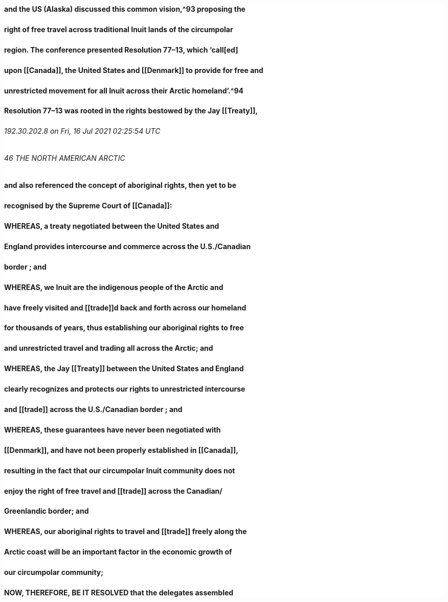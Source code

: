 #### and the US (Alaska) discussed this common vision,^93 proposing the
#### right of free travel across traditional Inuit lands of the circumpolar
#### region. The conference presented Resolution 77–13, which ‘call\[ed\]
#### upon [[Canada]], the United States and [[Denmark]] to provide for free and
#### unrestricted movement for all Inuit across their Arctic homeland’.^94
#### Resolution 77–13 was rooted in the rights bestowed by the Jay [[Treaty]],
######   192.30.202.8 on Fri, 16 Jul 2021 02:25:54 UTC
###### 46 THE NORTH AMERICAN ARCTIC
#### and also referenced the concept of aboriginal rights, then yet to be
#### recognised by the Supreme Court of [[Canada]]:
#### WHEREAS, a treaty negotiated between the United States and
#### England provides intercourse and commerce across the U.S./Canadian
#### border ; and
#### WHEREAS, we Inuit are the indigenous people of the Arctic and
#### have freely visited and [[trade]]d back and forth across our homeland
#### for thousands of years, thus establishing our aboriginal rights to free
#### and unrestricted travel and trading all across the Arctic; and
#### WHEREAS, the Jay [[Treaty]] between the United States and England
#### clearly recognizes and protects our rights to unrestricted intercourse
#### and [[trade]] across the U.S./Canadian border ; and
#### WHEREAS, these guarantees have never been negotiated with
#### [[Denmark]], and have not been properly established in [[Canada]],
#### resulting in the fact that our circumpolar Inuit community does not
#### enjoy the right of free travel and [[trade]] across the Canadian/
#### Greenlandic border; and
#### WHEREAS, our aboriginal rights to travel and [[trade]] freely along the
#### Arctic coast will be an important factor in the economic growth of
#### our circumpolar community;
#### NOW, THEREFORE, BE IT RESOLVED that the delegates assembled